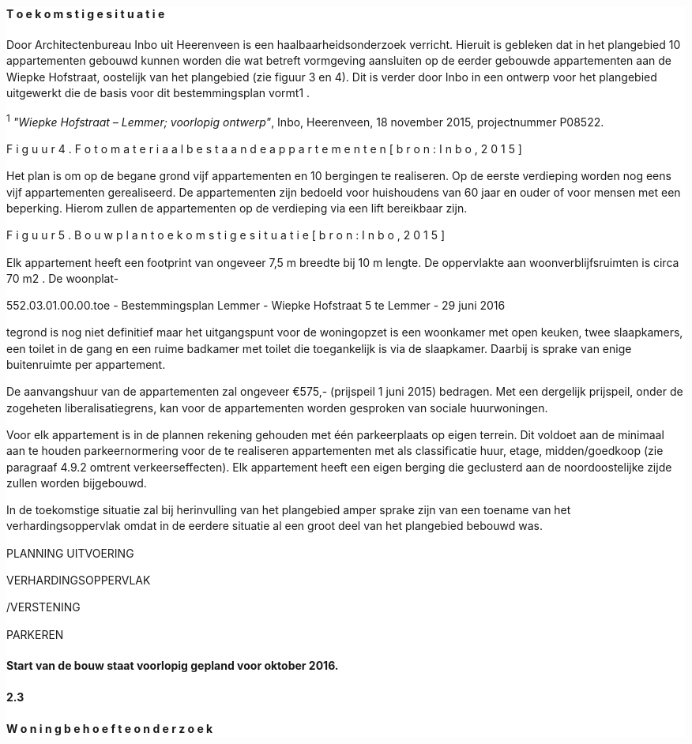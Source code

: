 #### T o e k o m s t i g e s i t u a t i e

Door Architectenbureau Inbo uit Heerenveen is een haalbaarheidsonderzoek verricht. Hieruit is gebleken dat in het plangebied 10 appartementen gebouwd kunnen worden die wat betreft vormgeving aansluiten op de eerder gebouwde appartementen aan de Wiepke Hofstraat, oostelijk van het plangebied (zie figuur 3 en 4). Dit is verder door Inbo in een ontwerp voor het plangebied uitgewerkt die de basis voor dit bestemmingsplan vormt1 .

<sup>1</sup> *"Wiepke Hofstraat – Lemmer; voorlopig ontwerp"*, Inbo, Heerenveen, 18 november 2015, projectnummer P08522.

F i g u u r 4 . F o t o m a t e r i a a l b e s t a a n d e a p p a r t e m e n t e n [ b r o n : I n b o , 2 0 1 5 ]

Het plan is om op de begane grond vijf appartementen en 10 bergingen te realiseren. Op de eerste verdieping worden nog eens vijf appartementen gerealiseerd. De appartementen zijn bedoeld voor huishoudens van 60 jaar en ouder of voor mensen met een beperking. Hierom zullen de appartementen op de verdieping via een lift bereikbaar zijn.

F i g u u r 5 . B o u w p l a n t o e k o m s t i g e s i t u a t i e [ b r o n : I n b o , 2 0 1 5 ]

Elk appartement heeft een footprint van ongeveer 7,5 m breedte bij 10 m lengte. De oppervlakte aan woonverblijfsruimten is circa 70 m2 . De woonplat-

552.03.01.00.00.toe - Bestemmingsplan Lemmer - Wiepke Hofstraat 5 te Lemmer - 29 juni 2016

tegrond is nog niet definitief maar het uitgangspunt voor de woningopzet is een woonkamer met open keuken, twee slaapkamers, een toilet in de gang en een ruime badkamer met toilet die toegankelijk is via de slaapkamer. Daarbij is sprake van enige buitenruimte per appartement.

De aanvangshuur van de appartementen zal ongeveer €575,- (prijspeil 1 juni 2015) bedragen. Met een dergelijk prijspeil, onder de zogeheten liberalisatiegrens, kan voor de appartementen worden gesproken van sociale huurwoningen.

Voor elk appartement is in de plannen rekening gehouden met één parkeerplaats op eigen terrein. Dit voldoet aan de minimaal aan te houden parkeernormering voor de te realiseren appartementen met als classificatie huur, etage, midden/goedkoop (zie paragraaf 4.9.2 omtrent verkeerseffecten). Elk appartement heeft een eigen berging die geclusterd aan de noordoostelijke zijde zullen worden bijgebouwd.

In de toekomstige situatie zal bij herinvulling van het plangebied amper sprake zijn van een toename van het verhardingsoppervlak omdat in de eerdere situatie al een groot deel van het plangebied bebouwd was.

PLANNING UITVOERING

VERHARDINGSOPPERVLAK

/VERSTENING

PARKEREN

#### Start van de bouw staat voorlopig gepland voor oktober 2016.

#### 2.3

#### W o n i n g b e h o e f t e o n d e r z o e k
